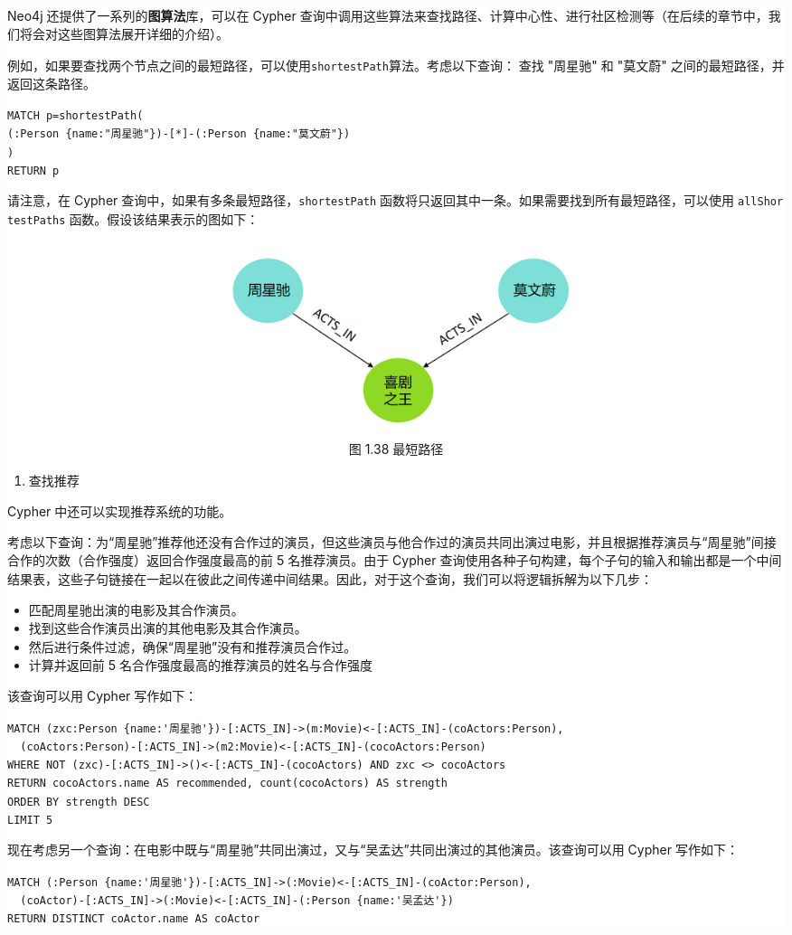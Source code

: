 Neo4j 还提供了一系列的**图算法**库，可以在 Cypher 查询中调用这些算法来查找路径、计算中心性、进行社区检测等（在后续的章节中，我们将会对这些图算法展开详细的介绍）。

例如，如果要查找两个节点之间的最短路径，可以使用`shortestPath`算法。考虑以下查询：
查找 "周星驰" 和 "莫文蔚" 之间的最短路径，并返回这条路径。
```Cypher
MATCH p=shortestPath(
(:Person {name:"周星驰"})-[*]-(:Person {name:"莫文蔚"})
)
RETURN p
```

请注意，在 Cypher 查询中，如果有多条最短路径，`shortestPath` 函数将只返回其中一条。如果需要找到所有最短路径，可以使用 `allShortestPaths` 函数。假设该结果表示的图如下：

<center>
	<img src="fig/1.3.2_5.png" width="100%" alt="shortestPath" />
	<br>
	<div display: inline-block; padding : 2px>
		图 1.38 最短路径
	</div>
</center>

1. 查找推荐

Cypher 中还可以实现推荐系统的功能。

考虑以下查询：为“周星驰”推荐他还没有合作过的演员，但这些演员与他合作过的演员共同出演过电影，并且根据推荐演员与“周星驰”间接合作的次数（合作强度）返回合作强度最高的前 5 名推荐演员。由于 Cypher 查询使用各种子句构建，每个子句的输入和输出都是一个中间结果表，这些子句链接在一起以在彼此之间传递中间结果。因此，对于这个查询，我们可以将逻辑拆解为以下几步：
- 匹配周星驰出演的电影及其合作演员。
- 找到这些合作演员出演的其他电影及其合作演员。
- 然后进行条件过滤，确保“周星驰”没有和推荐演员合作过。
- 计算并返回前 5 名合作强度最高的推荐演员的姓名与合作强度

该查询可以用 Cypher 写作如下：
```Cypher
MATCH (zxc:Person {name:'周星驰'})-[:ACTS_IN]->(m:Movie)<-[:ACTS_IN]-(coActors:Person),
  (coActors:Person)-[:ACTS_IN]->(m2:Movie)<-[:ACTS_IN]-(cocoActors:Person)
WHERE NOT (zxc)-[:ACTS_IN]->()<-[:ACTS_IN]-(cocoActors) AND zxc <> cocoActors
RETURN cocoActors.name AS recommended, count(cocoActors) AS strength
ORDER BY strength DESC
LIMIT 5
```

现在考虑另一个查询：在电影中既与“周星驰”共同出演过，又与“吴孟达”共同出演过的其他演员。该查询可以用 Cypher 写作如下：
```Cypher
MATCH (:Person {name:'周星驰'})-[:ACTS_IN]->(:Movie)<-[:ACTS_IN]-(coActor:Person),
  (coActor)-[:ACTS_IN]->(:Movie)<-[:ACTS_IN]-(:Person {name:'吴孟达'})
RETURN DISTINCT coActor.name AS coActor
```
